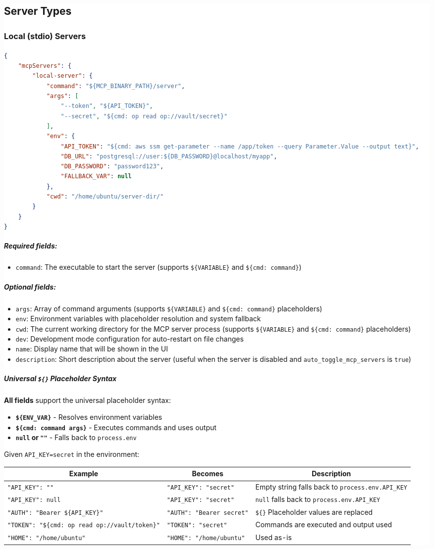 ## Server Types

### Local (stdio) Servers

```json
{
    "mcpServers": {
        "local-server": {
            "command": "${MCP_BINARY_PATH}/server",
            "args": [
                "--token", "${API_TOKEN}",
                "--secret", "${cmd: op read op://vault/secret}"
            ],
            "env": {
                "API_TOKEN": "${cmd: aws ssm get-parameter --name /app/token --query Parameter.Value --output text}",
                "DB_URL": "postgresql://user:${DB_PASSWORD}@localhost/myapp",
                "DB_PASSWORD": "password123",
                "FALLBACK_VAR": null
            },
            "cwd": "/home/ubuntu/server-dir/"
        }
    }
}
```

##### Required fields:
- `command`: The executable to start the server (supports `${VARIABLE}` and `${cmd: command}`)

##### Optional fields: 
- `args`: Array of command arguments (supports `${VARIABLE}` and `${cmd: command}` placeholders)
- `env`: Environment variables with placeholder resolution and system fallback
- `cwd`: The current working directory for the MCP server process (supports `${VARIABLE}` and `${cmd: command}` placeholders)
- `dev`: Development mode configuration for auto-restart on file changes
- `name`: Display name that will be shown in the UI
- `description`: Short description about the server (useful when the server is disabled and `auto_toggle_mcp_servers` is `true`)

##### Universal `${}` Placeholder Syntax

**All fields** support the universal placeholder syntax:
- **`${ENV_VAR}`** - Resolves environment variables
- **`${cmd: command args}`** - Executes commands and uses output
- **`null` or `""`** - Falls back to `process.env`

Given `API_KEY=secret` in the environment:

| Example | Becomes | Description |
|-------|---------|-------------|
| `"API_KEY": ""` | `"API_KEY": "secret"` | Empty string falls back to `process.env.API_KEY` |
| `"API_KEY": null` | `"API_KEY": "secret"` | `null` falls back to `process.env.API_KEY` |
| `"AUTH": "Bearer ${API_KEY}"` | `"AUTH": "Bearer secret"` | `${}` Placeholder values are replaced | 
| `"TOKEN": "${cmd: op read op://vault/token}"` | `"TOKEN": "secret"` | Commands are executed and output used |
| `"HOME": "/home/ubuntu"` | `"HOME": "/home/ubuntu"` | Used as-is |
